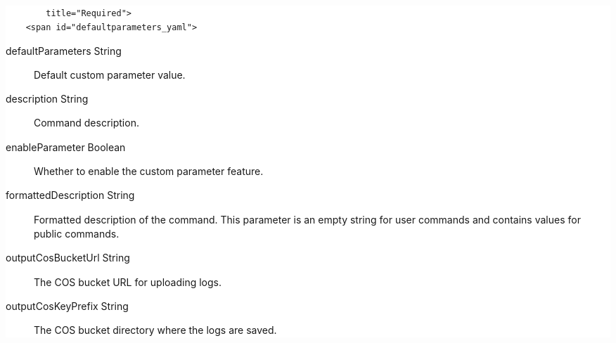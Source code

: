             title="Required">
        <span id="defaultparameters_yaml">
<a data-swiftype-name="resource-property" data-swiftype-type="text" href="#defaultparameters_yaml" style="color: inherit; text-decoration: inherit;">default<wbr>Parameters</a>
</span>
        <span class="property-indicator"></span>
        <span class="property-type">String</span>
    </dt>
    <dd><p>Default custom parameter value.</p>
</dd><dt class="property-required"
            title="Required">
        <span id="description_yaml">
<a data-swiftype-name="resource-property" data-swiftype-type="text" href="#description_yaml" style="color: inherit; text-decoration: inherit;">description</a>
</span>
        <span class="property-indicator"></span>
        <span class="property-type">String</span>
    </dt>
    <dd><p>Command description.</p>
</dd><dt class="property-required"
            title="Required">
        <span id="enableparameter_yaml">
<a data-swiftype-name="resource-property" data-swiftype-type="text" href="#enableparameter_yaml" style="color: inherit; text-decoration: inherit;">enable<wbr>Parameter</a>
</span>
        <span class="property-indicator"></span>
        <span class="property-type">Boolean</span>
    </dt>
    <dd><p>Whether to enable the custom parameter feature.</p>
</dd><dt class="property-required"
            title="Required">
        <span id="formatteddescription_yaml">
<a data-swiftype-name="resource-property" data-swiftype-type="text" href="#formatteddescription_yaml" style="color: inherit; text-decoration: inherit;">formatted<wbr>Description</a>
</span>
        <span class="property-indicator"></span>
        <span class="property-type">String</span>
    </dt>
    <dd><p>Formatted description of the command. This parameter is an empty string for user commands and contains values for public commands.</p>
</dd><dt class="property-required"
            title="Required">
        <span id="outputcosbucketurl_yaml">
<a data-swiftype-name="resource-property" data-swiftype-type="text" href="#outputcosbucketurl_yaml" style="color: inherit; text-decoration: inherit;">output<wbr>Cos<wbr>Bucket<wbr>Url</a>
</span>
        <span class="property-indicator"></span>
        <span class="property-type">String</span>
    </dt>
    <dd><p>The COS bucket URL for uploading logs.</p>
</dd><dt class="property-required"
            title="Required">
        <span id="outputcoskeyprefix_yaml">
<a data-swiftype-name="resource-property" data-swiftype-type="text" href="#outputcoskeyprefix_yaml" style="color: inherit; text-decoration: inherit;">output<wbr>Cos<wbr>Key<wbr>Prefix</a>
</span>
        <span class="property-indicator"></span>
        <span class="property-type">String</span>
    </dt>
    <dd><p>The COS bucket directory where the logs are saved.</p>
</dd><dt class="property-required"
            title="Required">
        <span id="tags_yaml">